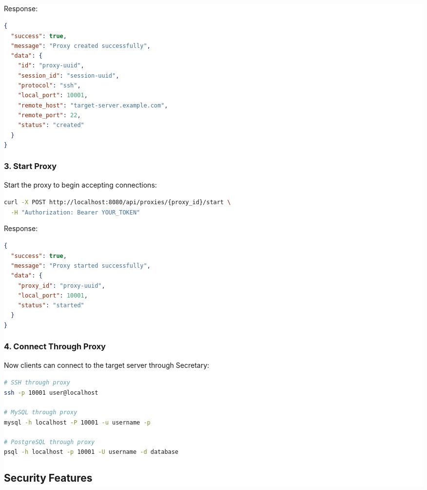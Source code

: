 Response:
```json
{
  "success": true,
  "message": "Proxy created successfully",
  "data": {
    "id": "proxy-uuid",
    "session_id": "session-uuid",
    "protocol": "ssh",
    "local_port": 10001,
    "remote_host": "target-server.example.com",
    "remote_port": 22,
    "status": "created"
  }
}
```

### 3. Start Proxy
Start the proxy to begin accepting connections:

```bash
curl -X POST http://localhost:8080/api/proxies/{proxy_id}/start \
  -H "Authorization: Bearer YOUR_TOKEN"
```

Response:
```json
{
  "success": true,
  "message": "Proxy started successfully",
  "data": {
    "proxy_id": "proxy-uuid",
    "local_port": 10001,
    "status": "started"
  }
}
```

### 4. Connect Through Proxy
Now clients can connect to the target server through Secretary:

```bash
# SSH through proxy
ssh -p 10001 user@localhost

# MySQL through proxy
mysql -h localhost -P 10001 -u username -p

# PostgreSQL through proxy
psql -h localhost -p 10001 -U username -d database
```

## Security Features
